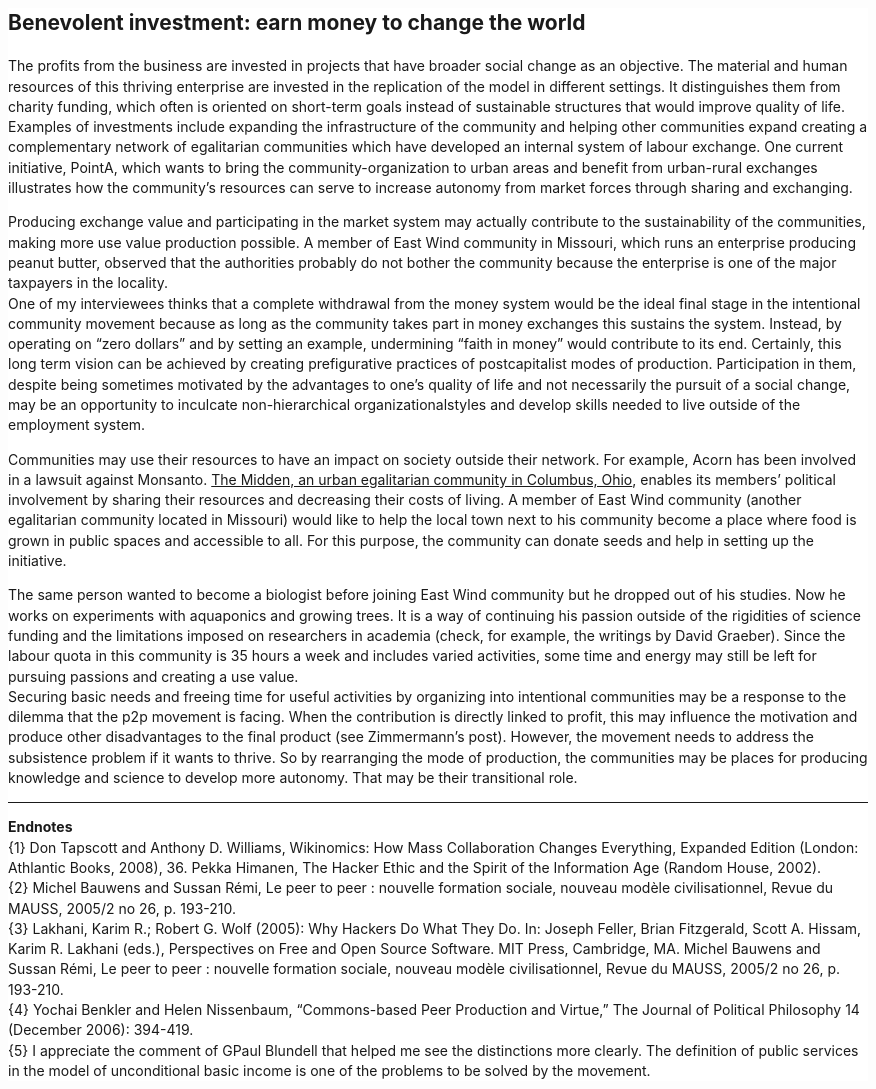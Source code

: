 ## Benevolent investment: earn money to change the world

The profits from the business are invested in projects that have broader social change as an objective. The material and human resources of this thriving enterprise are invested in the replication of the model in different settings. It distinguishes them from charity funding, which often is oriented on short-term goals instead of sustainable structures that would improve quality of life. Examples of investments include expanding the infrastructure of the community and helping other communities expand creating a complementary network of egalitarian communities which have developed an internal system of labour exchange. One current initiative, PointA, which wants to bring the community-organization to urban areas and benefit from urban-rural exchanges illustrates how the community’s resources can serve to increase autonomy from market forces through sharing and exchanging.

Producing exchange value and participating in the market system may actually contribute to the sustainability of the communities, making more use value production possible. A member of East Wind community in Missouri, which runs an enterprise producing peanut butter, observed that the authorities probably do not bother the community because the enterprise is one of the major taxpayers in the locality.  
One of my interviewees thinks that a complete withdrawal from the money system would be the ideal final stage in the intentional community movement because as long as the community takes part in money exchanges this sustains the system. Instead, by operating on “zero dollars” and by setting an example, undermining “faith in money” would contribute to its end. Certainly, this long term vision can be achieved by creating prefigurative practices of postcapitalist modes of production. Participation in them, despite being sometimes motivated by the advantages to one’s quality of life and not necessarily the pursuit of a social change, may be an opportunity to inculcate non-hierarchical organizationalstyles and develop skills needed to live outside of the employment system.

Communities may use their resources to have an impact on society outside their network. For example, Acorn has been involved in a lawsuit against Monsanto. [The Midden, an urban egalitarian community in Columbus, Ohio][5], enables its members’ political involvement by sharing their resources and decreasing their costs of living. A member of East Wind community (another egalitarian community located in Missouri) would like to help the local town next to his community become a place where food is grown in public spaces and accessible to all. For this purpose, the community can donate seeds and help in setting up the initiative.

The same person wanted to become a biologist before joining East Wind community but he dropped out of his studies. Now he works on experiments with aquaponics and growing trees. It is a way of continuing his passion outside of the rigidities of science funding and the limitations imposed on researchers in academia (check, for example, the writings by David Graeber). Since the labour quota in this community is 35 hours a week and includes varied activities, some time and energy may still be left for pursuing passions and creating a use value.  
Securing basic needs and freeing time for useful activities by organizing into intentional communities may be a response to the dilemma that the p2p movement is facing. When the contribution is directly linked to profit, this may influence the motivation and produce other disadvantages to the final product (see Zimmermann’s post). However, the movement needs to address the subsistence problem if it wants to thrive. So by rearranging the mode of production, the communities may be places for producing knowledge and science to develop more autonomy. That may be their transitional role.

* * *

**Endnotes**  
{1} Don Tapscott and Anthony D. Williams, Wikinomics: How Mass Collaboration Changes Everything, Expanded Edition (London: Athlantic Books, 2008), 36. Pekka Himanen, The Hacker Ethic and the Spirit of the Information Age (Random House, 2002).  
{2} Michel Bauwens and Sussan Rémi, Le peer to peer : nouvelle formation sociale, nouveau modèle civilisationnel, Revue du MAUSS, 2005/2 no 26, p. 193-210.  
{3} Lakhani, Karim R.; Robert G. Wolf (2005): Why Hackers Do What They Do. In: Joseph Feller, Brian Fitzgerald, Scott A. Hissam, Karim R. Lakhani (eds.), Perspectives on Free and Open Source Software. MIT Press, Cambridge, MA. Michel Bauwens and Sussan Rémi, Le peer to peer : nouvelle formation sociale, nouveau modèle civilisationnel, Revue du MAUSS, 2005/2 no 26, p. 193-210.  
{4} Yochai Benkler and Helen Nissenbaum, “Commons-based Peer Production and Virtue,” The Journal of Political Philosophy 14 (December 2006): 394-419.  
{5} I appreciate the comment of GPaul Blundell that helped me see the distinctions more clearly. The definition of public services in the model of unconditional basic income is one of the problems to be solved by the movement.


 [1]: http://www.acorncommunity.org/
 [2]: http://blog.p2pfoundation.net/an-intentional-egalitarian-community-as-a-small-scale-implementation-of-postcapitalist-peer-production-model-of-economy-part-i-work-as-a-spontanous-voluntary-contribution/2014/12/27
 [3]: http://english.lasindias.com/selling-out-is-a-misnomer-how-communities-are-transformed-from-making-the-sale
 [4]: http://bloglz.de/open-value-networks-a-panopticon-for-makers/
 [5]: https://themidden.wordpress.com/about/
 [6]: http://www.southernexposure.com/about-us-ezp-18.html
 [7]: http://thefec.org/
 [8]: http://eastwindcommunity.github.io/east-wind-website/
 [9]: http://frompointa.org/bios/
 [10]: http://blog.p2pfoundation.net/there-is-such-a-thing-as-a-free-lunch-montreal-students-commoning-and-peering-food-services/2014/06/30
 [11]: http://wfr.sagepub.com/content/6/1/29
 [12]: http://jetpress.org/v24/gajewski.htm
 [13]: http://biencanada.ca/congress/wp-content/uploads/2014/05/BIEN2014_Gajewska.pdf
 [14]: https://www.facebook.com/pages/Katarzyna-Gajewska-Independent-Scholar/1424563094446010